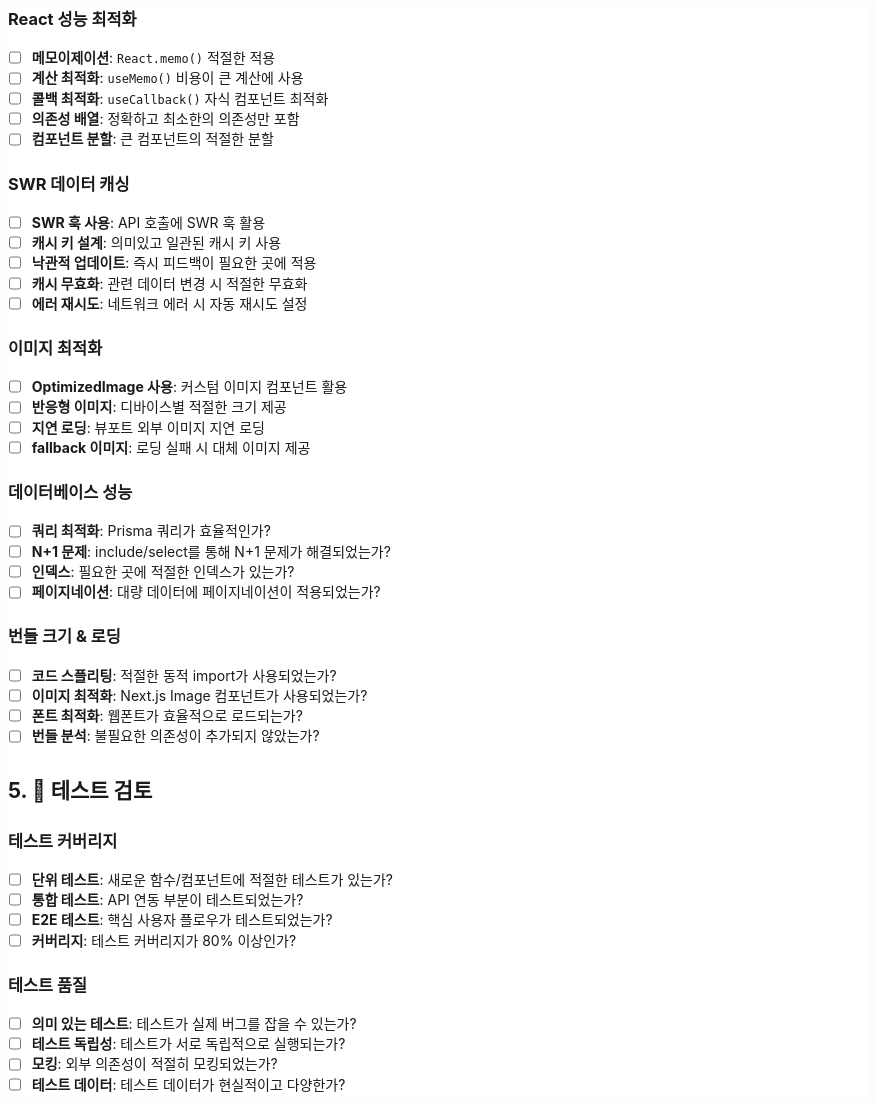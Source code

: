 ### React 성능 최적화

- [ ] **메모이제이션**: `React.memo()` 적절한 적용
- [ ] **계산 최적화**: `useMemo()` 비용이 큰 계산에 사용
- [ ] **콜백 최적화**: `useCallback()` 자식 컴포넌트 최적화
- [ ] **의존성 배열**: 정확하고 최소한의 의존성만 포함
- [ ] **컴포넌트 분할**: 큰 컴포넌트의 적절한 분할

### SWR 데이터 캐싱

- [ ] **SWR 훅 사용**: API 호출에 SWR 훅 활용
- [ ] **캐시 키 설계**: 의미있고 일관된 캐시 키 사용
- [ ] **낙관적 업데이트**: 즉시 피드백이 필요한 곳에 적용
- [ ] **캐시 무효화**: 관련 데이터 변경 시 적절한 무효화
- [ ] **에러 재시도**: 네트워크 에러 시 자동 재시도 설정

### 이미지 최적화

- [ ] **OptimizedImage 사용**: 커스텀 이미지 컴포넌트 활용
- [ ] **반응형 이미지**: 디바이스별 적절한 크기 제공
- [ ] **지연 로딩**: 뷰포트 외부 이미지 지연 로딩
- [ ] **fallback 이미지**: 로딩 실패 시 대체 이미지 제공

### 데이터베이스 성능

- [ ] **쿼리 최적화**: Prisma 쿼리가 효율적인가?
- [ ] **N+1 문제**: include/select를 통해 N+1 문제가 해결되었는가?
- [ ] **인덱스**: 필요한 곳에 적절한 인덱스가 있는가?
- [ ] **페이지네이션**: 대량 데이터에 페이지네이션이 적용되었는가?

### 번들 크기 & 로딩

- [ ] **코드 스플리팅**: 적절한 동적 import가 사용되었는가?
- [ ] **이미지 최적화**: Next.js Image 컴포넌트가 사용되었는가?
- [ ] **폰트 최적화**: 웹폰트가 효율적으로 로드되는가?
- [ ] **번들 분석**: 불필요한 의존성이 추가되지 않았는가?

## 5. 🧪 테스트 검토

### 테스트 커버리지

- [ ] **단위 테스트**: 새로운 함수/컴포넌트에 적절한 테스트가 있는가?
- [ ] **통합 테스트**: API 연동 부분이 테스트되었는가?
- [ ] **E2E 테스트**: 핵심 사용자 플로우가 테스트되었는가?
- [ ] **커버리지**: 테스트 커버리지가 80% 이상인가?

### 테스트 품질

- [ ] **의미 있는 테스트**: 테스트가 실제 버그를 잡을 수 있는가?
- [ ] **테스트 독립성**: 테스트가 서로 독립적으로 실행되는가?
- [ ] **모킹**: 외부 의존성이 적절히 모킹되었는가?
- [ ] **테스트 데이터**: 테스트 데이터가 현실적이고 다양한가?
